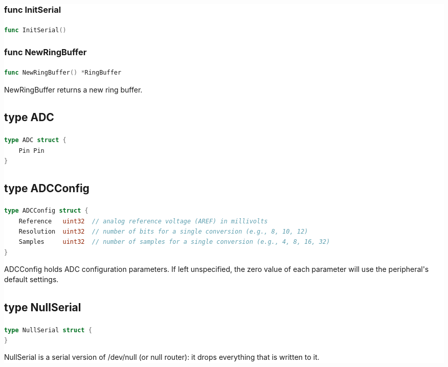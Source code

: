 
### func InitSerial

```go
func InitSerial()
```



### func NewRingBuffer

```go
func NewRingBuffer() *RingBuffer
```

NewRingBuffer returns a new ring buffer.




## type ADC

```go
type ADC struct {
	Pin Pin
}
```






## type ADCConfig

```go
type ADCConfig struct {
	Reference	uint32	// analog reference voltage (AREF) in millivolts
	Resolution	uint32	// number of bits for a single conversion (e.g., 8, 10, 12)
	Samples		uint32	// number of samples for a single conversion (e.g., 4, 8, 16, 32)
}
```

ADCConfig holds ADC configuration parameters. If left unspecified, the zero
value of each parameter will use the peripheral's default settings.





## type NullSerial

```go
type NullSerial struct {
}
```

NullSerial is a serial version of /dev/null (or null router): it drops
everything that is written to it.

